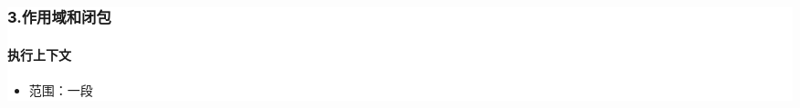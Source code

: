 ### 3.作用域和闭包

#### 执行上下文

- 范围：一段 <script> 或者一个**函数**之内都会生成一个上下文
- 全局：变量定义，函数声明 //执行之前，一段<script>会生成全局上下文
- 函数：变量定义，函数声明，this，arguments //函数执行之前会生成函数上下文，this/arguments在执行前就会存在确定值
```
{
    console.log(a);//undefined

    var a=100

    fn('zhangsan') //'zhangsan' 20

    function fn(name){

       age=20;

       console.log(name,age);

       var age;//在函数内声明，自动提升到函数内第一行，再执行age=20

    }

}
```

#### **this** 

- this要在执行时才能确认值，定义时无法确认

```
    var a={
       name:"A",
       fn:function(){
               console.log(this.name)
           }
        }
    a.fn()  //this===a
    a.fn.call({name:B}) //this==={name:'B'}
    var fn1=a.fn;
    fn1() //this===window
```

#### 作用域

- es5没有块级作用域，但es6有
- es5只有函数和全局作用域

#### 作用域链

- 自由变量：当前作用域没有定义的变量
- 作用域链 :函数的父级作用域是函数定义时候的作用域，不是函数执行时候的作用域,也就是说那个作用域定义了这个函数，这个函数的父级作用域就是谁，跟函数执行没有关系，函数自由变量要到父级作用域中找，就形成了作用域链 
